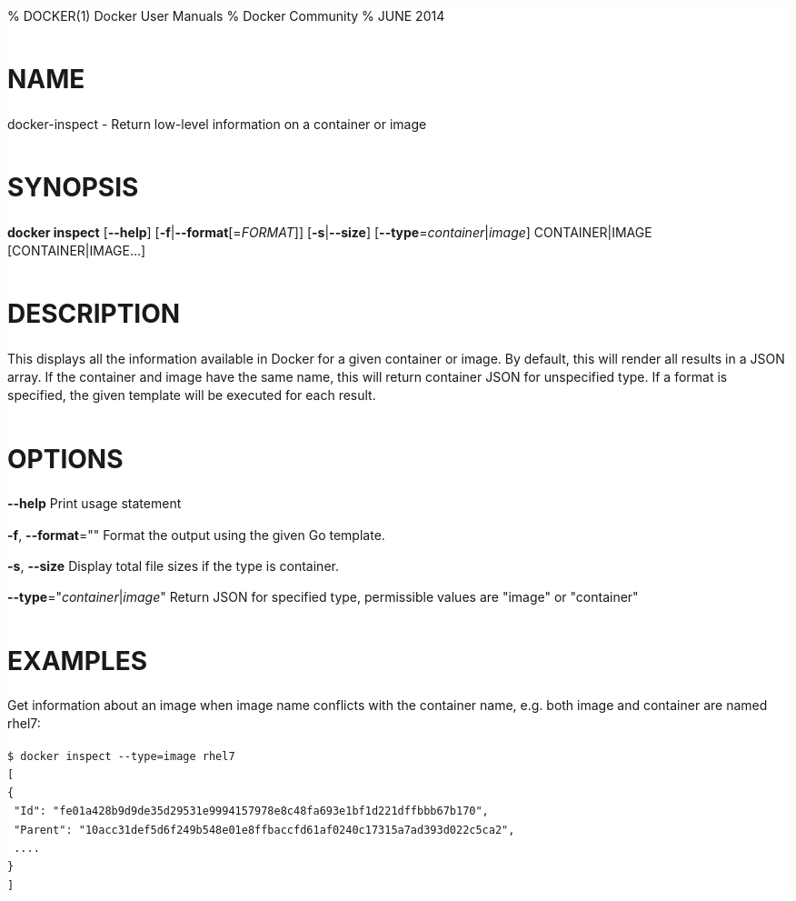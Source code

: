 % DOCKER(1) Docker User Manuals
% Docker Community
% JUNE 2014
# NAME
docker-inspect - Return low-level information on a container or image

# SYNOPSIS
**docker inspect**
[**--help**]
[**-f**|**--format**[=*FORMAT*]]
[**-s**|**--size**]
[**--type**=*container*|*image*]
CONTAINER|IMAGE [CONTAINER|IMAGE...]

# DESCRIPTION

This displays all the information available in Docker for a given
container or image. By default, this will render all results in a JSON
array. If the container and image have the same name, this will return 
container JSON for unspecified type. If a format is specified, the given
template will be executed for each result.

# OPTIONS
**--help**
    Print usage statement

**-f**, **--format**=""
    Format the output using the given Go template.

**-s**, **--size**
    Display total file sizes if the type is container.

**--type**="*container*|*image*"
    Return JSON for specified type, permissible values are "image" or "container"

# EXAMPLES

Get information about an image when image name conflicts with the container name,
e.g. both image and container are named rhel7:

    $ docker inspect --type=image rhel7
    [
    {
     "Id": "fe01a428b9d9de35d29531e9994157978e8c48fa693e1bf1d221dffbbb67b170",
     "Parent": "10acc31def5d6f249b548e01e8ffbaccfd61af0240c17315a7ad393d022c5ca2",
     ....
    }
    ]
